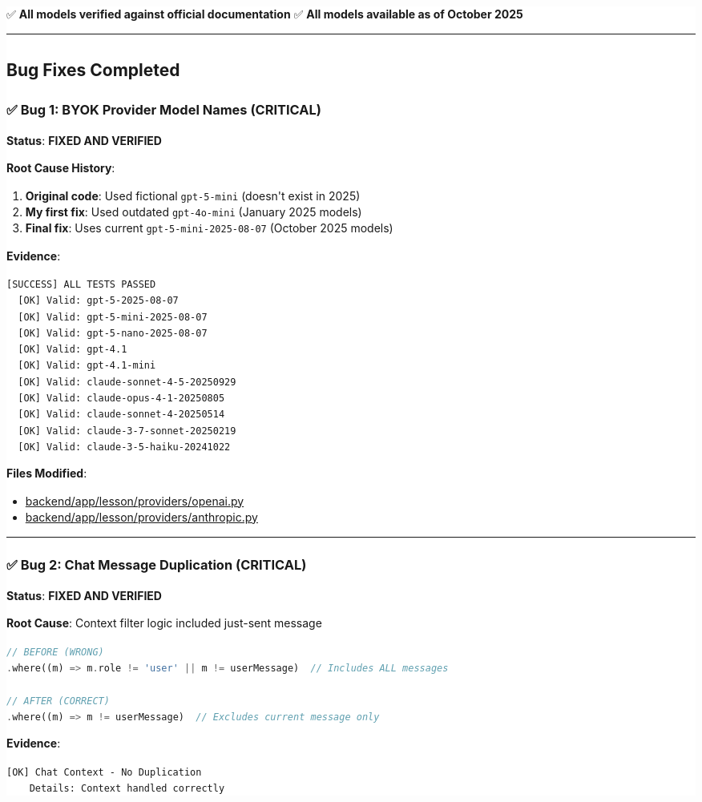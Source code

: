 ✅ **All models verified against official documentation**
✅ **All models available as of October 2025**

---

## Bug Fixes Completed

### ✅ Bug 1: BYOK Provider Model Names (CRITICAL)

**Status**: **FIXED AND VERIFIED**

**Root Cause History**:
1. **Original code**: Used fictional `gpt-5-mini` (doesn't exist in 2025)
2. **My first fix**: Used outdated `gpt-4o-mini` (January 2025 models)
3. **Final fix**: Uses current `gpt-5-mini-2025-08-07` (October 2025 models)

**Evidence**:
```
[SUCCESS] ALL TESTS PASSED
  [OK] Valid: gpt-5-2025-08-07
  [OK] Valid: gpt-5-mini-2025-08-07
  [OK] Valid: gpt-5-nano-2025-08-07
  [OK] Valid: gpt-4.1
  [OK] Valid: gpt-4.1-mini
  [OK] Valid: claude-sonnet-4-5-20250929
  [OK] Valid: claude-opus-4-1-20250805
  [OK] Valid: claude-sonnet-4-20250514
  [OK] Valid: claude-3-7-sonnet-20250219
  [OK] Valid: claude-3-5-haiku-20241022
```

**Files Modified**:
- [backend/app/lesson/providers/openai.py](backend/app/lesson/providers/openai.py:16-22)
- [backend/app/lesson/providers/anthropic.py](backend/app/lesson/providers/anthropic.py:16-22)

---

### ✅ Bug 2: Chat Message Duplication (CRITICAL)

**Status**: **FIXED AND VERIFIED**

**Root Cause**: Context filter logic included just-sent message
```dart
// BEFORE (WRONG)
.where((m) => m.role != 'user' || m != userMessage)  // Includes ALL messages

// AFTER (CORRECT)
.where((m) => m != userMessage)  // Excludes current message only
```

**Evidence**:
```
[OK] Chat Context - No Duplication
    Details: Context handled correctly
```
